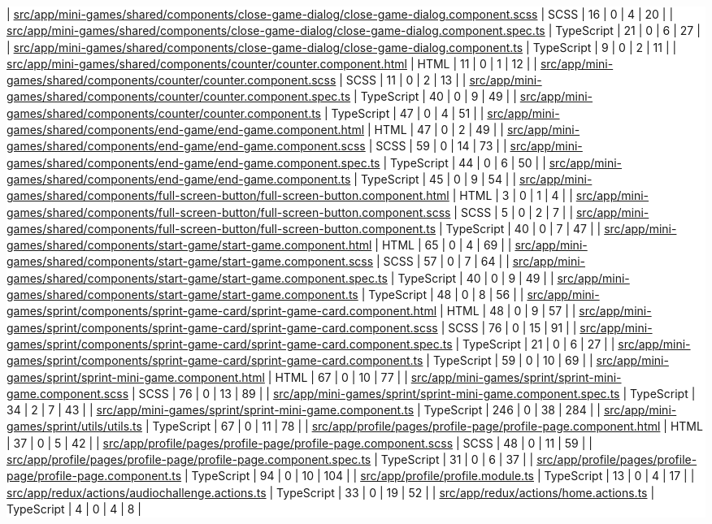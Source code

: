 | [src/app/mini-games/shared/components/close-game-dialog/close-game-dialog.component.scss](/src/app/mini-games/shared/components/close-game-dialog/close-game-dialog.component.scss) | SCSS | 16 | 0 | 4 | 20 |
| [src/app/mini-games/shared/components/close-game-dialog/close-game-dialog.component.spec.ts](/src/app/mini-games/shared/components/close-game-dialog/close-game-dialog.component.spec.ts) | TypeScript | 21 | 0 | 6 | 27 |
| [src/app/mini-games/shared/components/close-game-dialog/close-game-dialog.component.ts](/src/app/mini-games/shared/components/close-game-dialog/close-game-dialog.component.ts) | TypeScript | 9 | 0 | 2 | 11 |
| [src/app/mini-games/shared/components/counter/counter.component.html](/src/app/mini-games/shared/components/counter/counter.component.html) | HTML | 11 | 0 | 1 | 12 |
| [src/app/mini-games/shared/components/counter/counter.component.scss](/src/app/mini-games/shared/components/counter/counter.component.scss) | SCSS | 11 | 0 | 2 | 13 |
| [src/app/mini-games/shared/components/counter/counter.component.spec.ts](/src/app/mini-games/shared/components/counter/counter.component.spec.ts) | TypeScript | 40 | 0 | 9 | 49 |
| [src/app/mini-games/shared/components/counter/counter.component.ts](/src/app/mini-games/shared/components/counter/counter.component.ts) | TypeScript | 47 | 0 | 4 | 51 |
| [src/app/mini-games/shared/components/end-game/end-game.component.html](/src/app/mini-games/shared/components/end-game/end-game.component.html) | HTML | 47 | 0 | 2 | 49 |
| [src/app/mini-games/shared/components/end-game/end-game.component.scss](/src/app/mini-games/shared/components/end-game/end-game.component.scss) | SCSS | 59 | 0 | 14 | 73 |
| [src/app/mini-games/shared/components/end-game/end-game.component.spec.ts](/src/app/mini-games/shared/components/end-game/end-game.component.spec.ts) | TypeScript | 44 | 0 | 6 | 50 |
| [src/app/mini-games/shared/components/end-game/end-game.component.ts](/src/app/mini-games/shared/components/end-game/end-game.component.ts) | TypeScript | 45 | 0 | 9 | 54 |
| [src/app/mini-games/shared/components/full-screen-button/full-screen-button.component.html](/src/app/mini-games/shared/components/full-screen-button/full-screen-button.component.html) | HTML | 3 | 0 | 1 | 4 |
| [src/app/mini-games/shared/components/full-screen-button/full-screen-button.component.scss](/src/app/mini-games/shared/components/full-screen-button/full-screen-button.component.scss) | SCSS | 5 | 0 | 2 | 7 |
| [src/app/mini-games/shared/components/full-screen-button/full-screen-button.component.ts](/src/app/mini-games/shared/components/full-screen-button/full-screen-button.component.ts) | TypeScript | 40 | 0 | 7 | 47 |
| [src/app/mini-games/shared/components/start-game/start-game.component.html](/src/app/mini-games/shared/components/start-game/start-game.component.html) | HTML | 65 | 0 | 4 | 69 |
| [src/app/mini-games/shared/components/start-game/start-game.component.scss](/src/app/mini-games/shared/components/start-game/start-game.component.scss) | SCSS | 57 | 0 | 7 | 64 |
| [src/app/mini-games/shared/components/start-game/start-game.component.spec.ts](/src/app/mini-games/shared/components/start-game/start-game.component.spec.ts) | TypeScript | 40 | 0 | 9 | 49 |
| [src/app/mini-games/shared/components/start-game/start-game.component.ts](/src/app/mini-games/shared/components/start-game/start-game.component.ts) | TypeScript | 48 | 0 | 8 | 56 |
| [src/app/mini-games/sprint/components/sprint-game-card/sprint-game-card.component.html](/src/app/mini-games/sprint/components/sprint-game-card/sprint-game-card.component.html) | HTML | 48 | 0 | 9 | 57 |
| [src/app/mini-games/sprint/components/sprint-game-card/sprint-game-card.component.scss](/src/app/mini-games/sprint/components/sprint-game-card/sprint-game-card.component.scss) | SCSS | 76 | 0 | 15 | 91 |
| [src/app/mini-games/sprint/components/sprint-game-card/sprint-game-card.component.spec.ts](/src/app/mini-games/sprint/components/sprint-game-card/sprint-game-card.component.spec.ts) | TypeScript | 21 | 0 | 6 | 27 |
| [src/app/mini-games/sprint/components/sprint-game-card/sprint-game-card.component.ts](/src/app/mini-games/sprint/components/sprint-game-card/sprint-game-card.component.ts) | TypeScript | 59 | 0 | 10 | 69 |
| [src/app/mini-games/sprint/sprint-mini-game.component.html](/src/app/mini-games/sprint/sprint-mini-game.component.html) | HTML | 67 | 0 | 10 | 77 |
| [src/app/mini-games/sprint/sprint-mini-game.component.scss](/src/app/mini-games/sprint/sprint-mini-game.component.scss) | SCSS | 76 | 0 | 13 | 89 |
| [src/app/mini-games/sprint/sprint-mini-game.component.spec.ts](/src/app/mini-games/sprint/sprint-mini-game.component.spec.ts) | TypeScript | 34 | 2 | 7 | 43 |
| [src/app/mini-games/sprint/sprint-mini-game.component.ts](/src/app/mini-games/sprint/sprint-mini-game.component.ts) | TypeScript | 246 | 0 | 38 | 284 |
| [src/app/mini-games/sprint/utils/utils.ts](/src/app/mini-games/sprint/utils/utils.ts) | TypeScript | 67 | 0 | 11 | 78 |
| [src/app/profile/pages/profile-page/profile-page.component.html](/src/app/profile/pages/profile-page/profile-page.component.html) | HTML | 37 | 0 | 5 | 42 |
| [src/app/profile/pages/profile-page/profile-page.component.scss](/src/app/profile/pages/profile-page/profile-page.component.scss) | SCSS | 48 | 0 | 11 | 59 |
| [src/app/profile/pages/profile-page/profile-page.component.spec.ts](/src/app/profile/pages/profile-page/profile-page.component.spec.ts) | TypeScript | 31 | 0 | 6 | 37 |
| [src/app/profile/pages/profile-page/profile-page.component.ts](/src/app/profile/pages/profile-page/profile-page.component.ts) | TypeScript | 94 | 0 | 10 | 104 |
| [src/app/profile/profile.module.ts](/src/app/profile/profile.module.ts) | TypeScript | 13 | 0 | 4 | 17 |
| [src/app/redux/actions/audiochallenge.actions.ts](/src/app/redux/actions/audiochallenge.actions.ts) | TypeScript | 33 | 0 | 19 | 52 |
| [src/app/redux/actions/home.actions.ts](/src/app/redux/actions/home.actions.ts) | TypeScript | 4 | 0 | 4 | 8 |